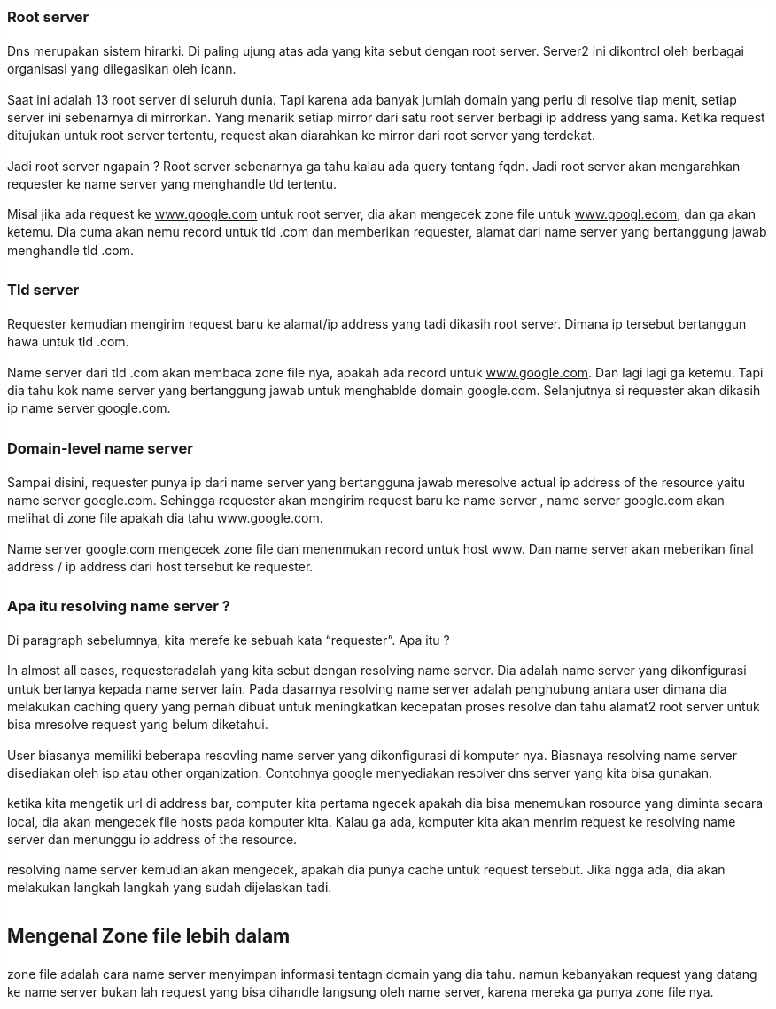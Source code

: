 ### Root server
Dns merupakan sistem hirarki. Di paling ujung atas ada yang kita sebut dengan root server. Server2 ini dikontrol oleh berbagai organisasi yang dilegasikan oleh icann.

Saat ini adalah 13 root server di seluruh dunia. Tapi karena ada banyak jumlah domain yang perlu di resolve tiap menit, setiap server ini sebenarnya di mirrorkan. Yang menarik setiap mirror dari satu root server berbagi ip address yang sama. Ketika request ditujukan untuk root server tertentu, request akan diarahkan ke mirror dari root server yang terdekat.

Jadi root server ngapain ? Root server sebenarnya ga tahu kalau ada query tentang fqdn. Jadi root server akan mengarahkan requester ke name server yang menghandle tld tertentu.

Misal jika ada request ke www.google.com untuk root server, dia akan mengecek zone file untuk www.googl.ecom, dan ga akan ketemu. Dia cuma akan nemu record untuk tld .com dan memberikan requester, alamat dari name server yang bertanggung jawab menghandle tld .com.

### Tld server
Requester kemudian mengirim request baru  ke alamat/ip address yang tadi dikasih root server. Dimana ip tersebut bertanggun hawa untuk tld .com.

Name server dari tld .com akan membaca zone file nya, apakah ada record untuk www.google.com. Dan lagi lagi ga ketemu. Tapi dia tahu kok name server yang bertanggung jawab untuk menghablde domain google.com. Selanjutnya si requester akan dikasih ip name server google.com.

### Domain-level name server
Sampai disini, requester punya ip dari name server yang bertangguna jawab meresolve actual ip address of the resource yaitu name server google.com. Sehingga requester akan mengirim request baru ke name server , name server google.com akan melihat di zone file apakah dia tahu www.google.com.

Name server google.com mengecek zone file dan menenmukan record untuk host www. Dan name server akan meberikan final address / ip address dari host tersebut ke requester.

### Apa itu resolving name server ?

Di paragraph sebelumnya, kita merefe ke sebuah kata “requester”. Apa itu ?

In almost all cases, requesteradalah yang kita sebut dengan resolving name server. Dia adalah name server yang dikonfigurasi untuk bertanya kepada name server lain. Pada dasarnya resolving name server adalah penghubung antara user dimana  dia melakukan caching query yang pernah dibuat untuk meningkatkan kecepatan proses resolve dan tahu alamat2 root server untuk bisa mresolve request yang belum diketahui.

User biasanya memiliki beberapa resovling name server yang dikonfigurasi di komputer nya. Biasnaya resolving name server disediakan oleh isp atau other organization. Contohnya google menyediakan resolver dns server yang kita bisa gunakan.

ketika kita mengetik url di address bar, computer kita pertama ngecek apakah dia bisa menemukan rosource yang diminta secara local, dia akan mengecek file hosts pada komputer kita. Kalau ga ada, komputer kita akan menrim request ke resolving name server dan menunggu ip address of the resource.

resolving name server kemudian akan mengecek, apakah dia punya cache untuk request tersebut. Jika ngga ada, dia akan melakukan langkah langkah yang sudah dijelaskan tadi.

## Mengenal Zone file lebih dalam
zone file adalah cara name server menyimpan informasi tentagn domain yang dia tahu. namun kebanyakan request yang datang ke name server bukan lah request yang bisa dihandle langsung oleh name server, karena mereka ga punya zone file nya.
